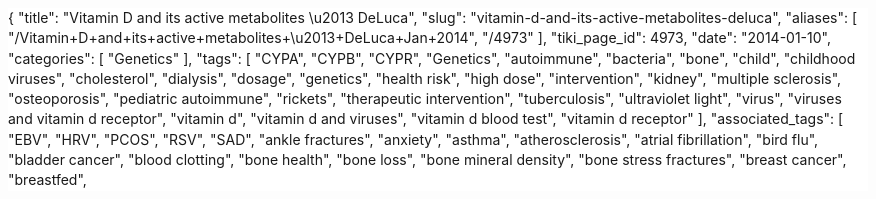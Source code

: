 {
    "title": "Vitamin D and its active metabolites \u2013 DeLuca",
    "slug": "vitamin-d-and-its-active-metabolites-deluca",
    "aliases": [
        "/Vitamin+D+and+its+active+metabolites+\u2013+DeLuca+Jan+2014",
        "/4973"
    ],
    "tiki_page_id": 4973,
    "date": "2014-01-10",
    "categories": [
        "Genetics"
    ],
    "tags": [
        "CYPA",
        "CYPB",
        "CYPR",
        "Genetics",
        "autoimmune",
        "bacteria",
        "bone",
        "child",
        "childhood viruses",
        "cholesterol",
        "dialysis",
        "dosage",
        "genetics",
        "health risk",
        "high dose",
        "intervention",
        "kidney",
        "multiple sclerosis",
        "osteoporosis",
        "pediatric autoimmune",
        "rickets",
        "therapeutic intervention",
        "tuberculosis",
        "ultraviolet light",
        "virus",
        "viruses and vitamin d receptor",
        "vitamin d",
        "vitamin d and viruses",
        "vitamin d blood test",
        "vitamin d receptor"
    ],
    "associated_tags": [
        "EBV",
        "HRV",
        "PCOS",
        "RSV",
        "SAD",
        "ankle fractures",
        "anxiety",
        "asthma",
        "atherosclerosis",
        "atrial fibrillation",
        "bird flu",
        "bladder cancer",
        "blood clotting",
        "bone health",
        "bone loss",
        "bone mineral density",
        "bone stress fractures",
        "breast cancer",
        "breastfed",
